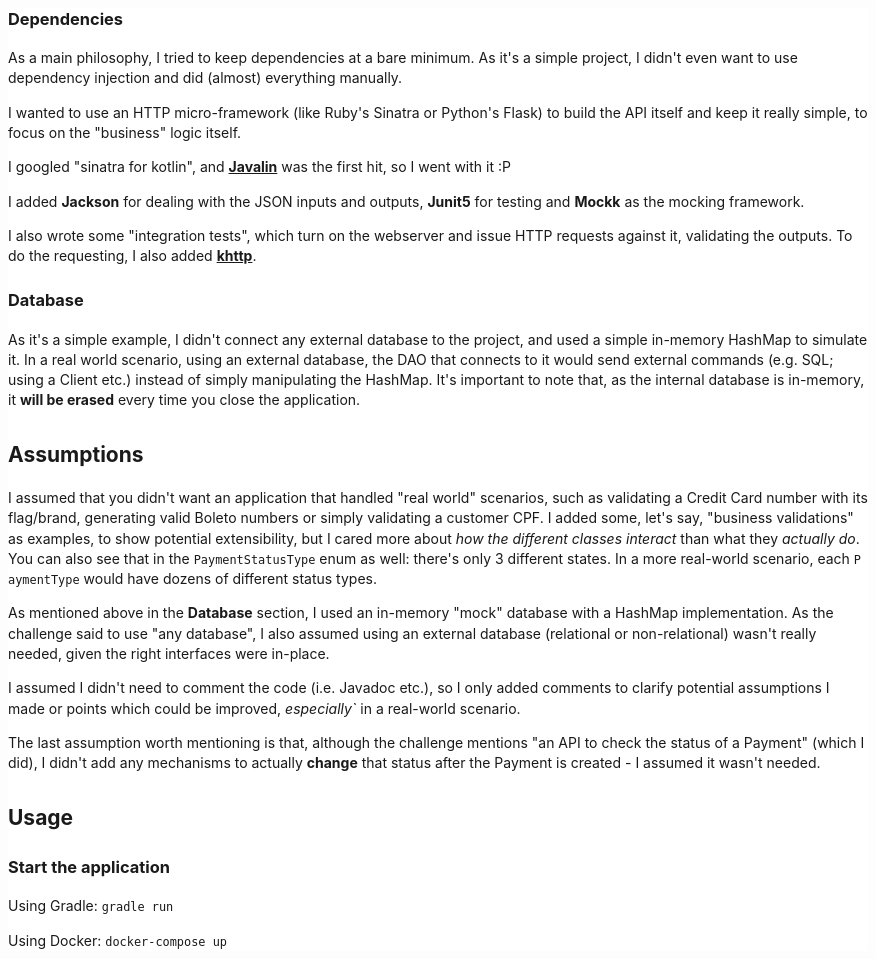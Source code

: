### Dependencies

As a main philosophy, I tried to keep dependencies at a bare minimum. As it's a simple project, I didn't even want to use dependency injection and did (almost) everything manually.

I wanted to use an HTTP micro-framework (like Ruby's Sinatra or Python's Flask) to build the API itself and keep it really simple, to focus on the "business" logic itself.

I googled "sinatra for kotlin", and [**Javalin**](http://javalin.io/) was the first hit, so I went with it :P

I added **Jackson** for dealing with the JSON inputs and outputs, **Junit5** for testing and **Mockk** as the mocking framework.

I also wrote some "integration tests", which turn on the webserver and issue HTTP requests against it, validating the outputs. To do the requesting, I also added [**khttp**](https://khttp.readthedocs.io/en/latest/).

### Database

As it's a simple example, I didn't connect any external database to the project, and used a simple in-memory HashMap to simulate it. In a real world scenario, using an external database, the DAO that connects to it would send external commands (e.g. SQL; using a Client etc.) instead of simply manipulating the HashMap. It's important to note that, as the internal database is in-memory, it **will be erased** every time you close the application.

## Assumptions

I assumed that you didn't want an application that handled "real world" scenarios, such as validating a Credit Card number with its flag/brand, generating valid Boleto numbers or simply validating a customer CPF. I added some, let's say, "business validations" as examples, to show potential extensibility, but I cared more about *how the different classes interact* than what they *actually do*. You can also see that in the `PaymentStatusType` enum as well: there's only 3 different states. In a more real-world scenario, each `PaymentType` would have dozens of different status types.

As mentioned above in the **Database** section, I used an in-memory "mock" database with a HashMap implementation. As the challenge said to use "any database", I also assumed using an external database (relational or non-relational) wasn't really needed, given the right interfaces were in-place.

I assumed I didn't need to comment the code (i.e. Javadoc etc.), so I only added comments to clarify potential assumptions I made or points which could be improved, *especially`* in a real-world scenario.

The last assumption worth mentioning is that, although the challenge mentions "an API to check the status of a Payment" (which I did), I didn't add any mechanisms to actually **change** that status after the Payment is created - I assumed it wasn't needed.

## Usage

### Start the application

Using Gradle: `gradle run`

Using Docker: `docker-compose up`
